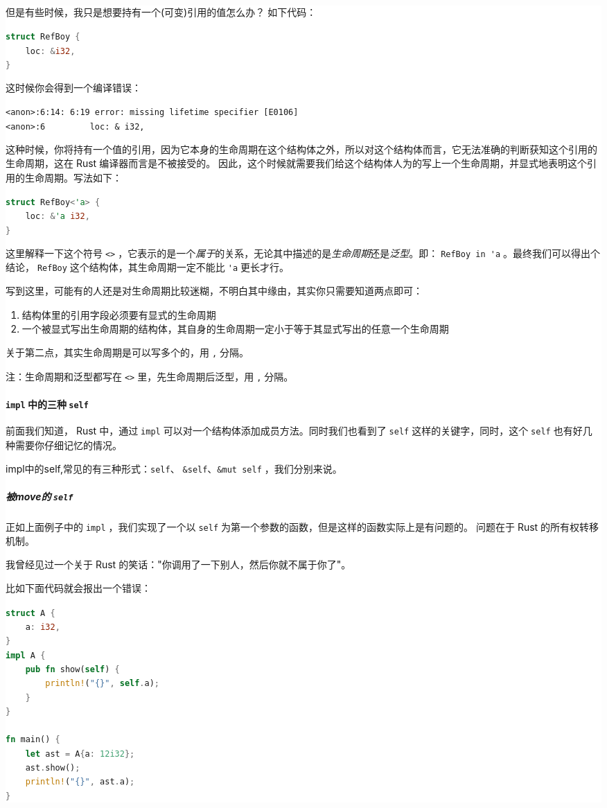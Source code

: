 但是有些时候，我只是想要持有一个(可变)引用的值怎么办？
如下代码：

```rust
struct RefBoy {
    loc: &i32,
}
```

这时候你会得到一个编译错误：

```plain
<anon>:6:14: 6:19 error: missing lifetime specifier [E0106]
<anon>:6         loc: & i32,
```

这种时候，你将持有一个值的引用，因为它本身的生命周期在这个结构体之外，所以对这个结构体而言，它无法准确的判断获知这个引用的生命周期，这在 Rust 编译器而言是不被接受的。
因此，这个时候就需要我们给这个结构体人为的写上一个生命周期，并显式地表明这个引用的生命周期。写法如下：

```rust
struct RefBoy<'a> {
    loc: &'a i32,
}
```

这里解释一下这个符号 `<>` ，它表示的是一个*属于*的关系，无论其中描述的是*生命周期*还是*泛型*。即： `RefBoy in 'a` 。最终我们可以得出个结论， `RefBoy` 这个结构体，其生命周期一定不能比 `'a` 更长才行。

写到这里，可能有的人还是对生命周期比较迷糊，不明白其中缘由，其实你只需要知道两点即可：

1. 结构体里的引用字段必须要有显式的生命周期
2. 一个被显式写出生命周期的结构体，其自身的生命周期一定小于等于其显式写出的任意一个生命周期

关于第二点，其实生命周期是可以写多个的，用 `,` 分隔。

注：生命周期和泛型都写在 `<>` 里，先生命周期后泛型，用 `,` 分隔。

#### `impl` 中的三种 `self`

前面我们知道， Rust 中，通过 `impl` 可以对一个结构体添加成员方法。同时我们也看到了 `self` 这样的关键字，同时，这个 `self` 也有好几种需要你仔细记忆的情况。

impl中的self,常见的有三种形式：`self`、 `&self`、`&mut self` ，我们分别来说。

##### 被move的 `self`

正如上面例子中的 `impl` ，我们实现了一个以 `self` 为第一个参数的函数，但是这样的函数实际上是有问题的。
问题在于 Rust 的所有权转移机制。

我曾经见过一个关于 Rust 的笑话："你调用了一下别人，然后你就不属于你了"。

比如下面代码就会报出一个错误：

```rust
struct A {
    a: i32,
}
impl A {
    pub fn show(self) {
        println!("{}", self.a);
    }
}

fn main() {
    let ast = A{a: 12i32};
    ast.show();
    println!("{}", ast.a);
}
```
